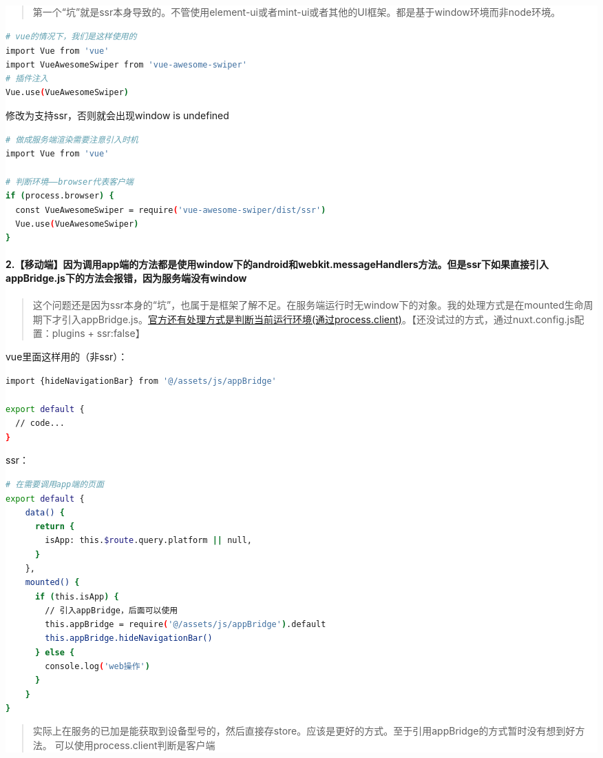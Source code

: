 > 第一个“坑”就是ssr本身导致的。不管使用element-ui或者mint-ui或者其他的UI框架。都是基于window环境而非node环境。

```bash
# vue的情况下，我们是这样使用的
import Vue from 'vue'
import VueAwesomeSwiper from 'vue-awesome-swiper'
# 插件注入
Vue.use(VueAwesomeSwiper)
```

修改为支持ssr，否则就会出现window is undefined
```bash
# 做成服务端渲染需要注意引入时机
import Vue from 'vue'

# 判断环境——browser代表客户端
if (process.browser) {
  const VueAwesomeSwiper = require('vue-awesome-swiper/dist/ssr')
  Vue.use(VueAwesomeSwiper)
}

```

#### 2.【移动端】因为调用app端的方法都是使用window下的android和webkit.messageHandlers方法。但是ssr下如果直接引入appBridge.js下的方法会报错，因为服务端没有window

> 这个问题还是因为ssr本身的“坑”，也属于是框架了解不足。在服务端运行时无window下的对象。我的处理方式是在mounted生命周期下才引入appBridge.js。[官方还有处理方式是判断当前运行环境(通过process.client)](https://nuxtjs.org/faq/window-document-undefined)。【还没试过的方式，通过nuxt.config.js配置：plugins + ssr:false】

vue里面这样用的（非ssr）：
```bash
import {hideNavigationBar} from '@/assets/js/appBridge'

export default {
  // code...
}
```

ssr：
```bash
# 在需要调用app端的页面
export default {
    data() {
      return {
        isApp: this.$route.query.platform || null,
      }
    },
    mounted() {
      if (this.isApp) {
        // 引入appBridge，后面可以使用
        this.appBridge = require('@/assets/js/appBridge').default
        this.appBridge.hideNavigationBar()
      } else {
        console.log('web操作')
      }
    }
}

```
> 实际上在服务的已加是能获取到设备型号的，然后直接存store。应该是更好的方式。至于引用appBridge的方式暂时没有想到好方法。
可以使用process.client判断是客户端
